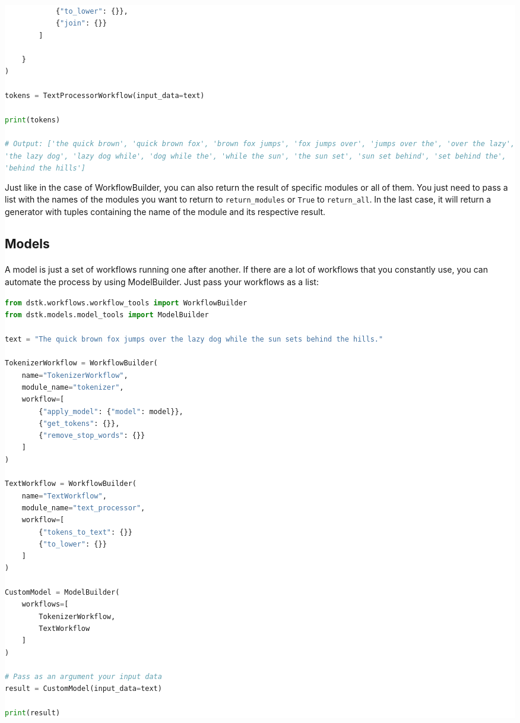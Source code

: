 ```python
            {"to_lower": {}},
            {"join": {}}
        ]
        
    }
)

tokens = TextProcessorWorkflow(input_data=text)

print(tokens)

# Output: ['the quick brown', 'quick brown fox', 'brown fox jumps', 'fox jumps over', 'jumps over the', 'over the lazy', 'the lazy dog', 'lazy dog while', 'dog while the', 'while the sun', 'the sun set', 'sun set behind', 'set behind the', 'behind the hills']
```

Just like in the case of WorkflowBuilder, you can also return the result of specific modules or all of them. You just need to pass a list with the names of the modules you want to return to `return_modules` or `True` to `return_all`. In the last case, it will return a generator with tuples containing the name of the module and its respective result.

## Models

A model is just a set of workflows running one after another. If there are a lot of workflows that you constantly use, you can automate the process by using ModelBuilder. Just pass your workflows as a list:

```python
from dstk.workflows.workflow_tools import WorkflowBuilder
from dstk.models.model_tools import ModelBuilder

text = "The quick brown fox jumps over the lazy dog while the sun sets behind the hills."

TokenizerWorkflow = WorkflowBuilder(
    name="TokenizerWorkflow",
    module_name="tokenizer",
    workflow=[
        {"apply_model": {"model": model}},
        {"get_tokens": {}},
        {"remove_stop_words": {}}
    ]
)

TextWorkflow = WorkflowBuilder(
    name="TextWorkflow",
    module_name="text_processor",
    workflow=[
        {"tokens_to_text": {}}
        {"to_lower": {}}
    ]
)

CustomModel = ModelBuilder(
    workflows=[
        TokenizerWorkflow,
        TextWorkflow
    ]
)

# Pass as an argument your input data
result = CustomModel(input_data=text)

print(result)

```
